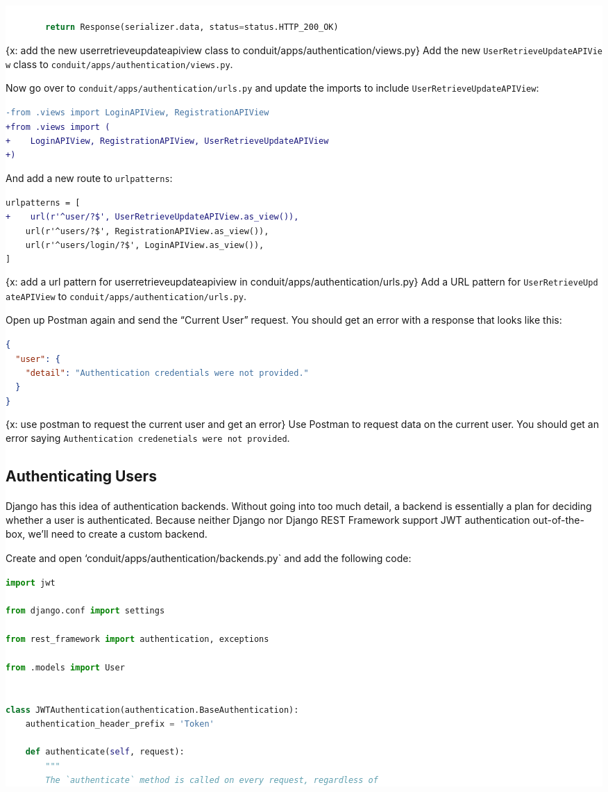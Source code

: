 ```python

        return Response(serializer.data, status=status.HTTP_200_OK)
```

{x: add the new userretrieveupdateapiview class to conduit/apps/authentication/views.py}
Add the new `UserRetrieveUpdateAPIView` class to `conduit/apps/authentication/views.py`.

Now go over to `conduit/apps/authentication/urls.py` and update the imports to include `UserRetrieveUpdateAPIView`:

```diff
-from .views import LoginAPIView, RegistrationAPIView
+from .views import (
+    LoginAPIView, RegistrationAPIView, UserRetrieveUpdateAPIView
+)
```

And add a new route to `urlpatterns`:

```diff
urlpatterns = [
+    url(r'^user/?$', UserRetrieveUpdateAPIView.as_view()),
    url(r'^users/?$', RegistrationAPIView.as_view()),
    url(r'^users/login/?$', LoginAPIView.as_view()),
]
```

{x: add a url pattern for userretrieveupdateapiview in conduit/apps/authentication/urls.py}
Add a URL pattern for `UserRetrieveUpdateAPIView` to `conduit/apps/authentication/urls.py`.

Open up Postman again and send the “Current User” request. You should get an error with a response that looks like this:

```json
{
  "user": {
    "detail": "Authentication credentials were not provided."
  }
}
```

{x: use postman to request the current user and get an error}
Use Postman to request data on the current user. You should get an error saying `Authentication credenetials were not provided`.

## Authenticating Users

Django has this idea of authentication backends. Without going into too much detail, a backend is essentially a plan for deciding whether a user is authenticated. Because neither Django nor Django REST Framework support JWT authentication out-of-the-box, we’ll need to create a custom backend.

Create and open ‘conduit/apps/authentication/backends.py` and add the following code:

```python
import jwt

from django.conf import settings

from rest_framework import authentication, exceptions

from .models import User


class JWTAuthentication(authentication.BaseAuthentication):
    authentication_header_prefix = 'Token'

    def authenticate(self, request):
        """
        The `authenticate` method is called on every request, regardless of
```